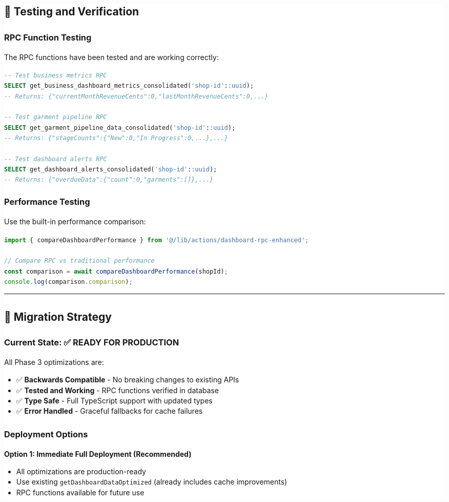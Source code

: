 
## 🧪 Testing and Verification

### **RPC Function Testing**

The RPC functions have been tested and are working correctly:

```sql
-- Test business metrics RPC
SELECT get_business_dashboard_metrics_consolidated('shop-id'::uuid);
-- Returns: {"currentMonthRevenueCents":0,"lastMonthRevenueCents":0,...}

-- Test garment pipeline RPC
SELECT get_garment_pipeline_data_consolidated('shop-id'::uuid);
-- Returns: {"stageCounts":{"New":0,"In Progress":0,...},...}

-- Test dashboard alerts RPC
SELECT get_dashboard_alerts_consolidated('shop-id'::uuid);
-- Returns: {"overdueData":{"count":0,"garments":[]},...}
```

### **Performance Testing**

Use the built-in performance comparison:

```typescript
import { compareDashboardPerformance } from '@/lib/actions/dashboard-rpc-enhanced';

// Compare RPC vs traditional performance
const comparison = await compareDashboardPerformance(shopId);
console.log(comparison.comparison);
```

---

## 🔄 Migration Strategy

### **Current State**: ✅ **READY FOR PRODUCTION**

All Phase 3 optimizations are:

- ✅ **Backwards Compatible** - No breaking changes to existing APIs
- ✅ **Tested and Working** - RPC functions verified in database
- ✅ **Type Safe** - Full TypeScript support with updated types
- ✅ **Error Handled** - Graceful fallbacks for cache failures

### **Deployment Options**

**Option 1: Immediate Full Deployment (Recommended)**

- All optimizations are production-ready
- Use existing `getDashboardDataOptimized` (already includes cache improvements)
- RPC functions available for future use
